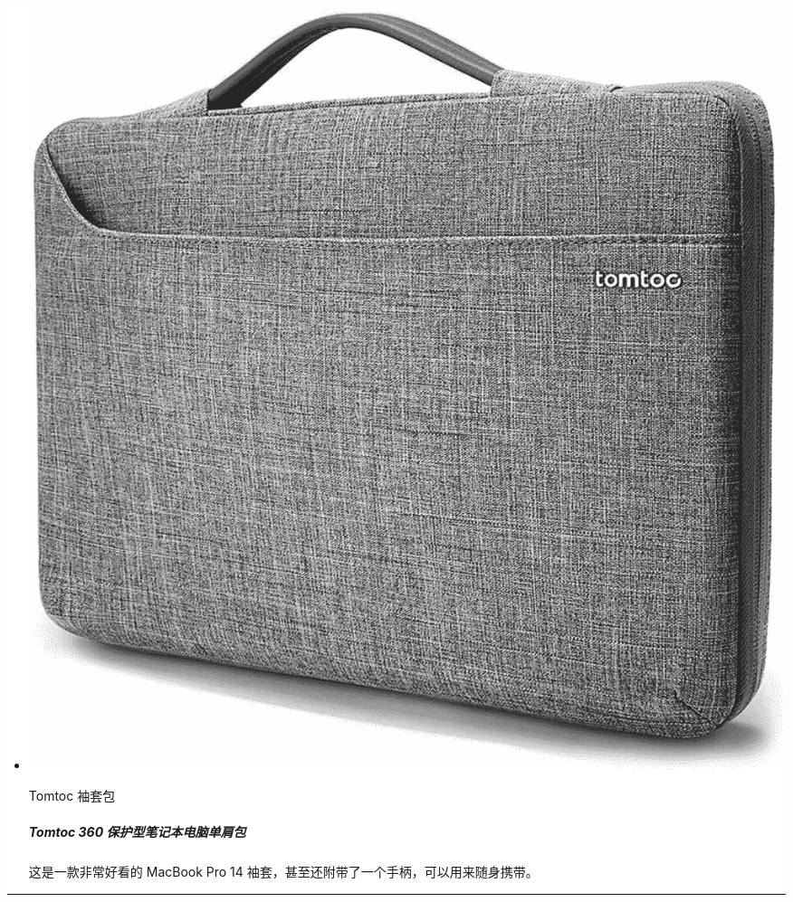 *   <picture>![This is a nice-looking sleeve for the MacBook Pro 14 which even comes with a handle that you can use to carry it around.](img/0179eed34efbb9f5161b18ed45df4eda.png)</picture>

    Tomtoc 袖套包

    ##### Tomtoc 360 保护型笔记本电脑单肩包

    这是一款非常好看的 MacBook Pro 14 袖套，甚至还附带了一个手柄，可以用来随身携带。

* * *
